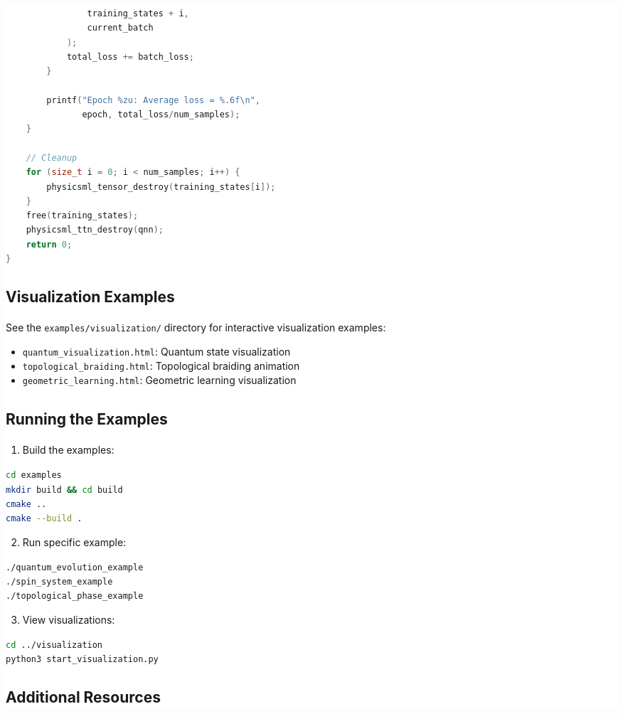 ```c
                training_states + i,
                current_batch
            );
            total_loss += batch_loss;
        }

        printf("Epoch %zu: Average loss = %.6f\n",
               epoch, total_loss/num_samples);
    }

    // Cleanup
    for (size_t i = 0; i < num_samples; i++) {
        physicsml_tensor_destroy(training_states[i]);
    }
    free(training_states);
    physicsml_ttn_destroy(qnn);
    return 0;
}
```

## Visualization Examples

See the `examples/visualization/` directory for interactive visualization examples:
- `quantum_visualization.html`: Quantum state visualization
- `topological_braiding.html`: Topological braiding animation
- `geometric_learning.html`: Geometric learning visualization

## Running the Examples

1. Build the examples:
```bash
cd examples
mkdir build && cd build
cmake ..
cmake --build .
```

2. Run specific example:
```bash
./quantum_evolution_example
./spin_system_example
./topological_phase_example
```

3. View visualizations:
```bash
cd ../visualization
python3 start_visualization.py
```

## Additional Resources
